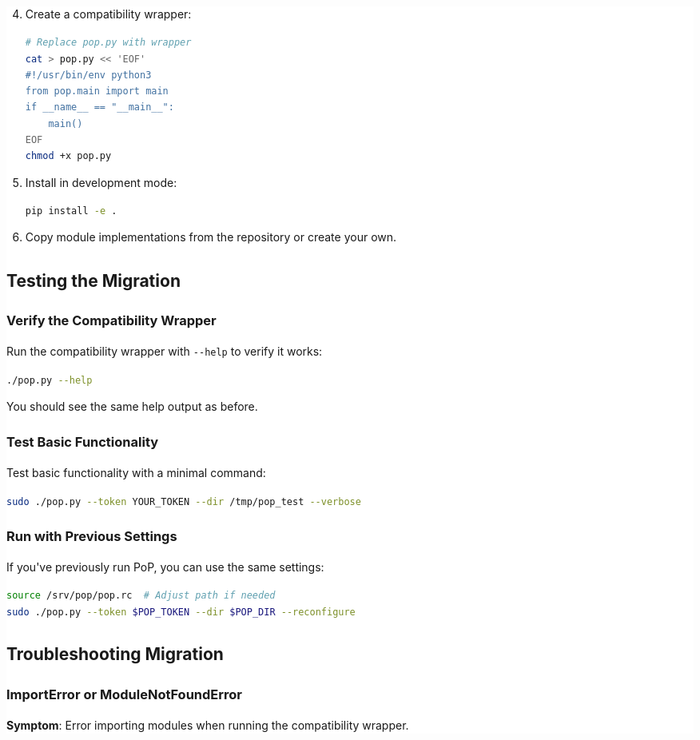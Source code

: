    ```bash
   ```

4. Create a compatibility wrapper:
   ```bash
   # Replace pop.py with wrapper
   cat > pop.py << 'EOF'
   #!/usr/bin/env python3
   from pop.main import main
   if __name__ == "__main__":
       main()
   EOF
   chmod +x pop.py
   ```

5. Install in development mode:
   ```bash
   pip install -e .
   ```

6. Copy module implementations from the repository or create your own.

## Testing the Migration

### Verify the Compatibility Wrapper

Run the compatibility wrapper with `--help` to verify it works:

```bash
./pop.py --help
```

You should see the same help output as before.

### Test Basic Functionality

Test basic functionality with a minimal command:

```bash
sudo ./pop.py --token YOUR_TOKEN --dir /tmp/pop_test --verbose
```

### Run with Previous Settings

If you've previously run PoP, you can use the same settings:

```bash
source /srv/pop/pop.rc  # Adjust path if needed
sudo ./pop.py --token $POP_TOKEN --dir $POP_DIR --reconfigure
```

## Troubleshooting Migration

### ImportError or ModuleNotFoundError

**Symptom**: Error importing modules when running the compatibility wrapper.
